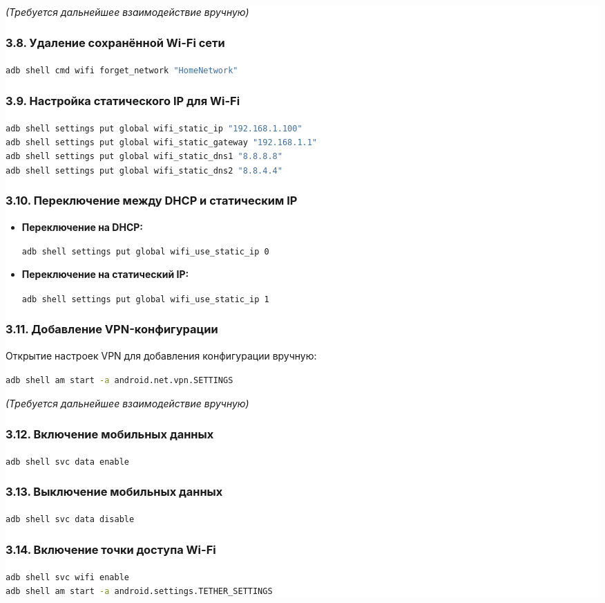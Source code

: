 *(Требуется дальнейшее взаимодействие вручную)*

### **3.8. Удаление сохранённой Wi-Fi сети**

```bash
adb shell cmd wifi forget_network "HomeNetwork"
```

### **3.9. Настройка статического IP для Wi-Fi**

```bash
adb shell settings put global wifi_static_ip "192.168.1.100"
adb shell settings put global wifi_static_gateway "192.168.1.1"
adb shell settings put global wifi_static_dns1 "8.8.8.8"
adb shell settings put global wifi_static_dns2 "8.8.4.4"
```

### **3.10. Переключение между DHCP и статическим IP**

- **Переключение на DHCP:**

  ```bash
  adb shell settings put global wifi_use_static_ip 0
  ```

- **Переключение на статический IP:**

  ```bash
  adb shell settings put global wifi_use_static_ip 1
  ```

### **3.11. Добавление VPN-конфигурации**

Открытие настроек VPN для добавления конфигурации вручную:

```bash
adb shell am start -a android.net.vpn.SETTINGS
```

*(Требуется дальнейшее взаимодействие вручную)*

### **3.12. Включение мобильных данных**

```bash
adb shell svc data enable
```

### **3.13. Выключение мобильных данных**

```bash
adb shell svc data disable
```

### **3.14. Включение точки доступа Wi-Fi**

```bash
adb shell svc wifi enable
adb shell am start -a android.settings.TETHER_SETTINGS
```
